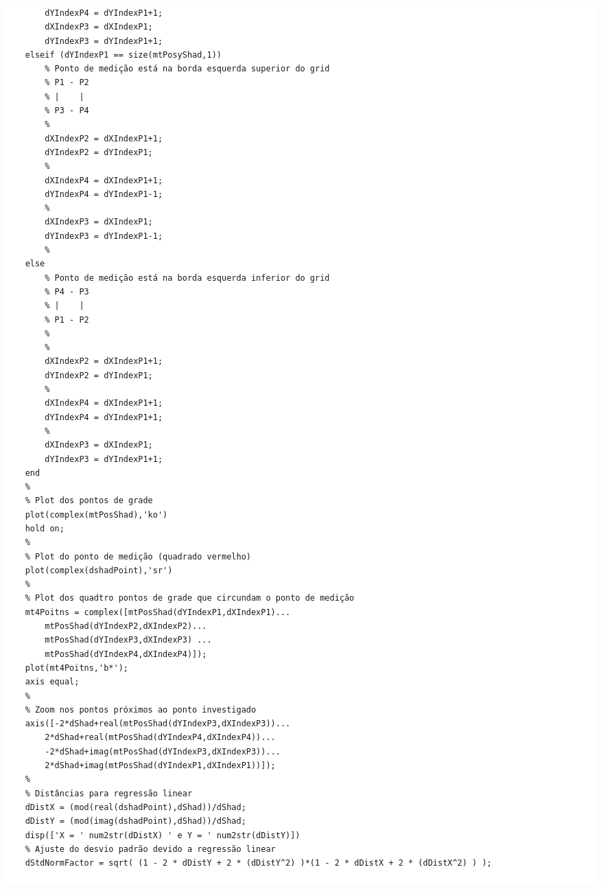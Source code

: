 ```
        dYIndexP4 = dYIndexP1+1;
        dXIndexP3 = dXIndexP1;
        dYIndexP3 = dYIndexP1+1;
    elseif (dYIndexP1 == size(mtPosyShad,1))
        % Ponto de medição está na borda esquerda superior do grid
        % P1 - P2
        % |    |
        % P3 - P4
        %
        dXIndexP2 = dXIndexP1+1;
        dYIndexP2 = dYIndexP1;
        %
        dXIndexP4 = dXIndexP1+1;
        dYIndexP4 = dYIndexP1-1;
        %
        dXIndexP3 = dXIndexP1;
        dYIndexP3 = dYIndexP1-1;
        %
    else
        % Ponto de medição está na borda esquerda inferior do grid
        % P4 - P3
        % |    |
        % P1 - P2
        %
        %
        dXIndexP2 = dXIndexP1+1;
        dYIndexP2 = dYIndexP1;
        %
        dXIndexP4 = dXIndexP1+1;
        dYIndexP4 = dYIndexP1+1;
        %
        dXIndexP3 = dXIndexP1;
        dYIndexP3 = dYIndexP1+1;
    end
    %
    % Plot dos pontos de grade
    plot(complex(mtPosShad),'ko')
    hold on;
    %
    % Plot do ponto de medição (quadrado vermelho)
    plot(complex(dshadPoint),'sr')
    %
    % Plot dos quadtro pontos de grade que circundam o ponto de medição
    mt4Poitns = complex([mtPosShad(dYIndexP1,dXIndexP1)...
        mtPosShad(dYIndexP2,dXIndexP2)...
        mtPosShad(dYIndexP3,dXIndexP3) ...
        mtPosShad(dYIndexP4,dXIndexP4)]);
    plot(mt4Poitns,'b*');
    axis equal;
    %
    % Zoom nos pontos próximos ao ponto investigado
    axis([-2*dShad+real(mtPosShad(dYIndexP3,dXIndexP3))...
        2*dShad+real(mtPosShad(dYIndexP4,dXIndexP4))...
        -2*dShad+imag(mtPosShad(dYIndexP3,dXIndexP3))...
        2*dShad+imag(mtPosShad(dYIndexP1,dXIndexP1))]);
    %
    % Distâncias para regressão linear
    dDistX = (mod(real(dshadPoint),dShad))/dShad;
    dDistY = (mod(imag(dshadPoint),dShad))/dShad;
    disp(['X = ' num2str(dDistX) ' e Y = ' num2str(dDistY)])
    % Ajuste do desvio padrão devido a regressão linear
    dStdNormFactor = sqrt( (1 - 2 * dDistY + 2 * (dDistY^2) )*(1 - 2 * dDistX + 2 * (dDistX^2) ) );
    
```